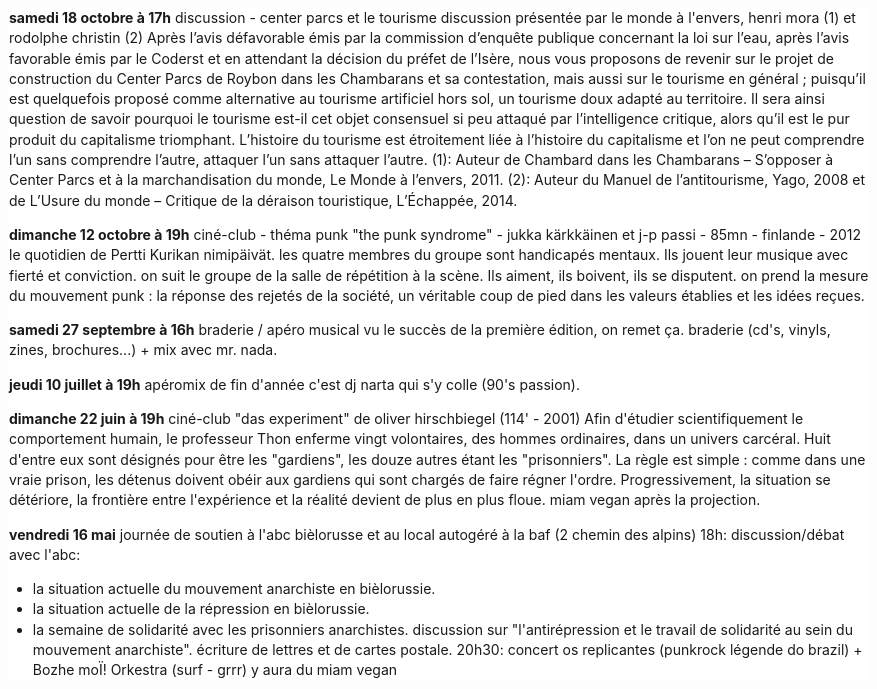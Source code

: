 **samedi 18 octobre à 17h**
discussion - center parcs et le tourisme
discussion présentée par le monde à l'envers, henri mora (1) et rodolphe christin (2)
Après l’avis défavorable émis par la  commission d’enquête publique concernant la loi sur l’eau, après l’avis favorable émis par le Coderst et en attendant la décision du préfet de l’Isère, nous vous proposons de revenir sur le projet de construction du Center Parcs de Roybon dans les Chambarans et sa contestation, mais aussi sur le tourisme en général ; puisqu’il est quelquefois proposé comme alternative au tourisme artificiel hors sol, un tourisme doux adapté au territoire. Il sera ainsi question de savoir pourquoi le tourisme est-il cet objet consensuel si peu attaqué par l’intelligence critique, alors qu’il est le pur produit du capitalisme triomphant. L’histoire du tourisme est étroitement liée à l’histoire du capitalisme et l’on ne peut comprendre l’un sans comprendre l’autre, attaquer l’un sans attaquer l’autre.
(1): Auteur de Chambard dans les Chambarans – S’opposer à Center Parcs et à la marchandisation du monde, Le Monde à l’envers, 2011.
(2): Auteur du Manuel de l’antitourisme, Yago, 2008 et de L’Usure du monde – Critique de la déraison touristique, L’Échappée, 2014.

**dimanche 12 octobre à 19h**
ciné-club - théma punk
"the punk syndrome" - jukka kärkkäinen et j-p passi - 85mn - finlande - 2012
le quotidien de Pertti Kurikan nimipäivät. les quatre membres du groupe sont handicapés mentaux. Ils jouent leur musique avec fierté et conviction. on suit le groupe de la salle de répétition à la scène. Ils aiment, ils boivent, ils se disputent. on prend la mesure du mouvement punk : la réponse des rejetés de la société, un véritable coup de pied dans les valeurs établies et les idées reçues.

**samedi 27 septembre à 16h**
braderie / apéro musical
vu le succès de la première édition, on remet ça. braderie (cd's, vinyls, zines, brochures...) + mix avec mr. nada.

**jeudi 10 juillet à 19h**
apéromix de fin d'année
c'est dj narta qui s'y colle (90's passion).

**dimanche 22  juin à 19h**
ciné-club
"das experiment" de oliver hirschbiegel (114' - 2001)
Afin d'étudier scientifiquement le comportement humain, le professeur Thon enferme vingt volontaires, des hommes ordinaires, dans un univers carcéral. Huit d'entre eux sont désignés pour être les "gardiens", les douze autres étant les "prisonniers". La règle est simple : comme dans une vraie prison, les détenus doivent obéir aux gardiens qui sont chargés de faire régner l'ordre.
Progressivement, la situation se détériore, la frontière entre l'expérience et la réalité devient de plus en plus floue.
miam vegan après la projection.

**vendredi 16 mai**
journée de soutien à l'abc bièlorusse et au local autogéré à la baf (2 chemin des alpins)
18h: discussion/débat avec l'abc:

* la situation actuelle du mouvement anarchiste en bièlorussie.
* la situation actuelle de la répression en bièlorussie.
* la semaine de solidarité avec les prisonniers anarchistes.
  discussion sur "l'antirépression et le travail de solidarité au sein du mouvement anarchiste".
  écriture de lettres et de cartes postale.
  20h30: concert
  os replicantes (punkrock légende do brazil) + Bozhe moÏ! Orkestra (surf - grrr)
  y aura du miam vegan
